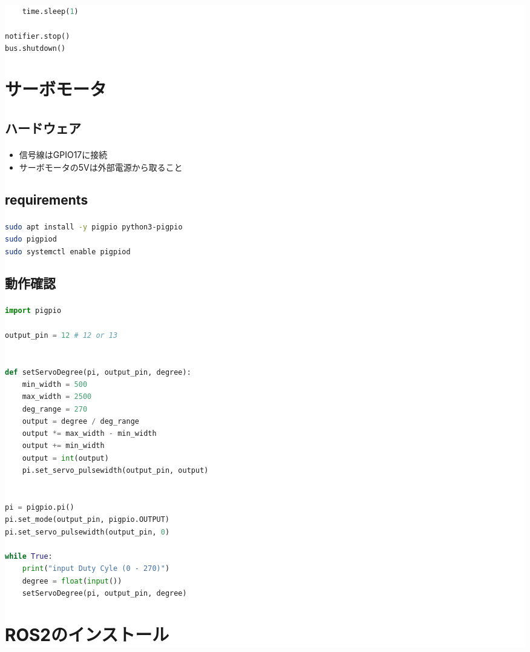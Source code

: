 ```python
    time.sleep(1)

notifier.stop()
bus.shutdown()
```

# サーボモータ
## ハードウェア
- 信号線はGPIO17に接続
- サーボモータの5Vは外部電源から取ること

## requirements
```bash
sudo apt install -y pigpio python3-pigpio
sudo pigpiod
sudo systemctl enable pigpiod
```

## 動作確認

```python
import pigpio

output_pin = 12 # 12 or 13


def setServoDegree(pi, output_pin, degree):
    min_width = 500
    max_width = 2500
    deg_range = 270
    output = degree / deg_range
    output *= max_width - min_width
    output += min_width
    output = int(output)
    pi.set_servo_pulsewidth(output_pin, output)


pi = pigpio.pi()
pi.set_mode(output_pin, pigpio.OUTPUT)
pi.set_servo_pulsewidth(output_pin, 0)

while True:
    print("input Duty Cyle (0 - 270)")
    degree = float(input())
    setServoDegree(pi, output_pin, degree)
```

# ROS2のインストール
